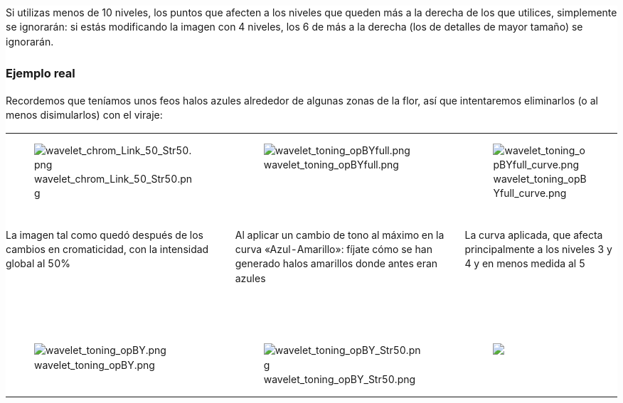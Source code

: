 Si utilizas menos de 10 niveles, los puntos que afecten a los niveles
que queden más a la derecha de los que utilices, simplemente se
ignorarán: si estás modificando la imagen con 4 niveles, los 6 de más a
la derecha (los de detalles de mayor tamaño) se ignorarán.



### Ejemplo real


Recordemos que teníamos unos feos halos azules alrededor de algunas
zonas de la flor, así que intentaremos eliminarlos (o al menos
disimularlos) con el viraje:



<table>
<tbody>
<tr class="odd">
<td style="padding:0px 20px 0px 0px;"><figure>
<img src="wavelet_chrom_Link_50_Str50.png"
title="wavelet_chrom_Link_50_Str50.png" />
<figcaption>wavelet_chrom_Link_50_Str50.png</figcaption>
</figure></td>
<td style="padding:0px 20px 0px 0px;"><figure>
<img src="wavelet_toning_opBYfull.png"
title="wavelet_toning_opBYfull.png" />
<figcaption>wavelet_toning_opBYfull.png</figcaption>
</figure></td>
<td style="padding:0px;"><figure>
<img src="wavelet_toning_opBYfull_curve.png"
title="wavelet_toning_opBYfull_curve.png" />
<figcaption>wavelet_toning_opBYfull_curve.png</figcaption>
</figure></td>
</tr>
<tr class="even">
<td style="padding:10px 20px 0px 0px; width:396px;"><p>La imagen tal
como quedó después de los cambios en cromaticidad, con la intensidad
global al 50%</p></td>
<td style="padding:10px 20px 0px 0px; width:396px;"><p>Al aplicar un
cambio de tono al máximo en la curva «Azul-Amarillo»: fíjate cómo se han
generado halos amarillos donde antes eran azules</p></td>
<td style="padding:10px 0px 0px 0px; width:268px;"><p>La curva aplicada,
que afecta principalmente a los niveles 3 y 4 y en menos medida al
5</p></td>
</tr>
<tr class="odd">
<td><p> </p></td>
<td><p> </p></td>
<td></td>
</tr>
<tr class="even">
<td style="padding:0px 20px 0px 0px;"><figure>
<img src="wavelet_toning_opBY.png" title="wavelet_toning_opBY.png" />
<figcaption>wavelet_toning_opBY.png</figcaption>
</figure></td>
<td style="padding:0px 20px 0px 0px;"><figure>
<img src="wavelet_toning_opBY_Str50.png"
title="wavelet_toning_opBY_Str50.png" />
<figcaption>wavelet_toning_opBY_Str50.png</figcaption>
</figure></td>
<td style="padding:0px;"><figure>
<img src="wavelet_toning_opBY_curve.png"